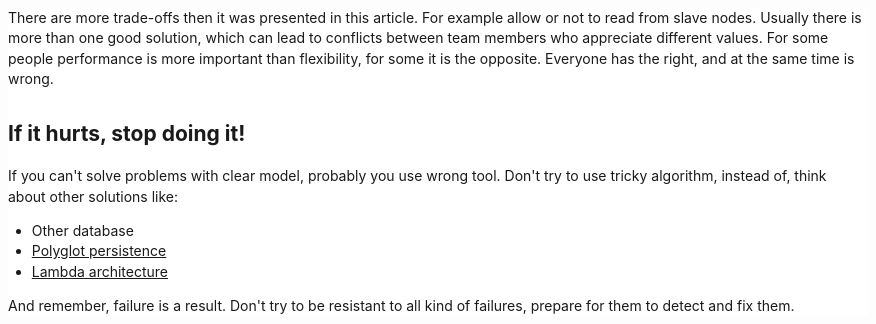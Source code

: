 There are more trade-offs then it was presented in this article. For example allow or not to read from slave nodes. Usually
there is more than one good solution, which can lead to conflicts between team members who appreciate different values.
For some people performance is more important than flexibility, for some it is the opposite. Everyone has the right, and
at the same time is wrong.

## If it hurts, stop doing it!

If you can't solve problems with clear model, probably you use wrong tool. Don't try to use tricky algorithm, instead of,
think about other solutions like:

- Other database
- [Polyglot persistence](http://martinfowler.com/bliki/PolyglotPersistence.html)
- [Lambda architecture](http://lambda-architecture.net)

And remember, failure is a result. Don't try to be resistant to all kind of failures, prepare for them
to detect and fix them.
